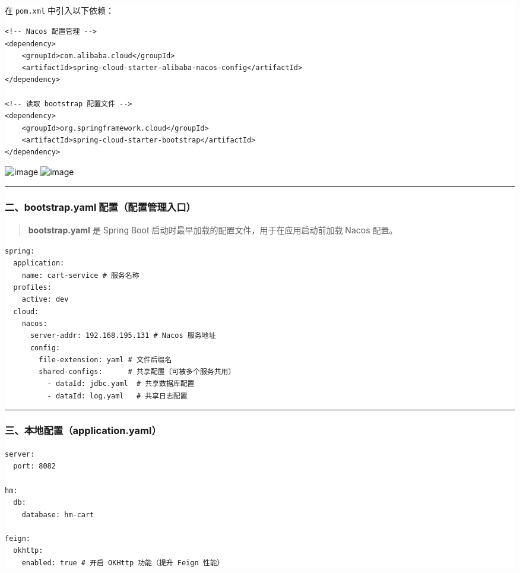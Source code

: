 在 `pom.xml` 中引入以下依赖：

```
<!-- Nacos 配置管理 -->
<dependency>
    <groupId>com.alibaba.cloud</groupId>
    <artifactId>spring-cloud-starter-alibaba-nacos-config</artifactId>
</dependency>

<!-- 读取 bootstrap 配置文件 -->
<dependency>
    <groupId>org.springframework.cloud</groupId>
    <artifactId>spring-cloud-starter-bootstrap</artifactId>
</dependency>
```

<img width="1839" height="896" alt="image" src="https://github.com/user-attachments/assets/13a8f5d8-6e6e-4194-9593-310b0f60b126" />

<img width="1792" height="887" alt="image" src="https://github.com/user-attachments/assets/981a97d7-7b90-4879-9e91-4b55c8b13d71" />


------

### 二、bootstrap.yaml 配置（配置管理入口）

> **bootstrap.yaml** 是 Spring Boot 启动时最早加载的配置文件，用于在应用启动前加载 Nacos 配置。

```
spring:
  application:
    name: cart-service # 服务名称
  profiles:
    active: dev
  cloud:
    nacos:
      server-addr: 192.168.195.131 # Nacos 服务地址
      config:
        file-extension: yaml # 文件后缀名
        shared-configs:      # 共享配置（可被多个服务共用）
          - dataId: jdbc.yaml  # 共享数据库配置
          - dataId: log.yaml   # 共享日志配置
```

------

### 三、本地配置（application.yaml）

```
server:
  port: 8082

hm:
  db:
    database: hm-cart

feign:
  okhttp:
    enabled: true # 开启 OKHttp 功能（提升 Feign 性能）
```
